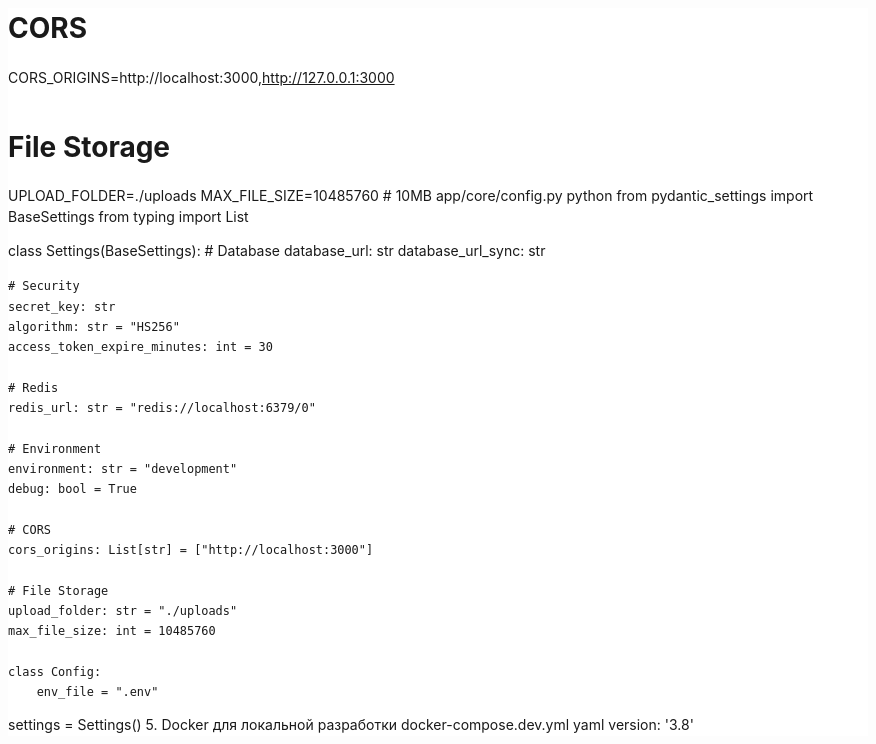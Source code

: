 # CORS
CORS_ORIGINS=http://localhost:3000,http://127.0.0.1:3000

# File Storage
UPLOAD_FOLDER=./uploads
MAX_FILE_SIZE=10485760  # 10MB
app/core/config.py
python
from pydantic_settings import BaseSettings
from typing import List

class Settings(BaseSettings):
    # Database
    database_url: str
    database_url_sync: str
    
    # Security
    secret_key: str
    algorithm: str = "HS256"
    access_token_expire_minutes: int = 30
    
    # Redis
    redis_url: str = "redis://localhost:6379/0"
    
    # Environment
    environment: str = "development"
    debug: bool = True
    
    # CORS
    cors_origins: List[str] = ["http://localhost:3000"]
    
    # File Storage
    upload_folder: str = "./uploads"
    max_file_size: int = 10485760
    
    class Config:
        env_file = ".env"

settings = Settings()
5. Docker для локальной разработки
docker-compose.dev.yml
yaml
version: '3.8'
